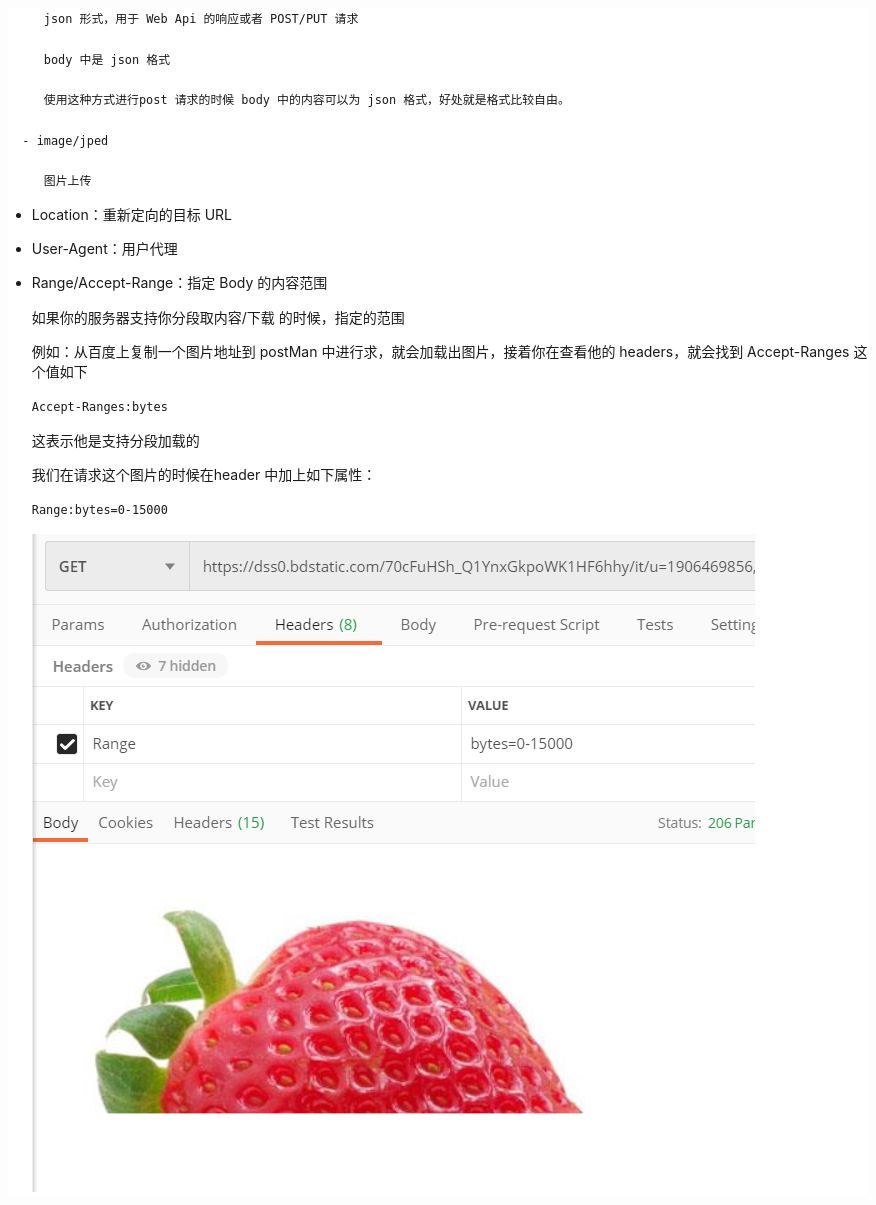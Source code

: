          json 形式，用于 Web Api 的响应或者 POST/PUT 请求

         body 中是 json 格式

         使用这种方式进行post 请求的时候 body 中的内容可以为 json 格式，好处就是格式比较自由。

      - image/jped	

         图片上传         

   - Location：重新定向的目标 URL

   - User-Agent：用户代理

   - Range/Accept-Range：指定 Body 的内容范围

      如果你的服务器支持你分段取内容/下载 的时候，指定的范围

      例如：从百度上复制一个图片地址到 postMan 中进行求，就会加载出图片，接着你在查看他的 headers，就会找到 Accept-Ranges 这个值如下

      ```
      Accept-Ranges:bytes
      ```

      这表示他是支持分段加载的

      我们在请求这个图片的时候在header 中加上如下属性：

      ```
      Range:bytes=0-15000
      ```

      ![1592235952093](Http的原理和工作机制.assets/1592235952093.png)
